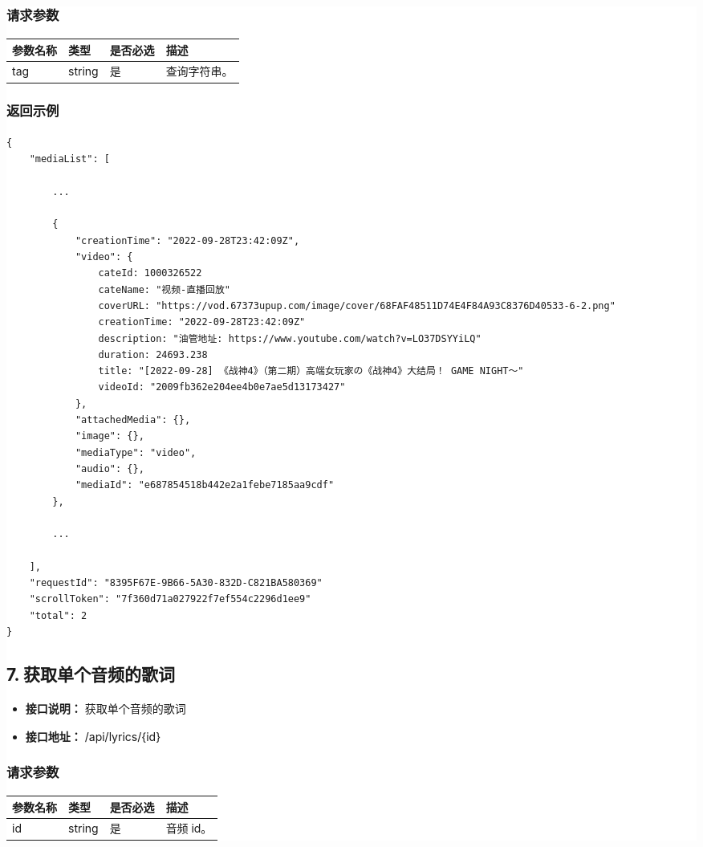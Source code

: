 ### 请求参数

| 参数名称 | 类型   | 是否必选 | 描述         |
| :------- | :----- | :------- | :----------- |
| tag      | string | 是       | 查询字符串。 |

### 返回示例

```
{
    "mediaList": [

        ...

        {
            "creationTime": "2022-09-28T23:42:09Z",
            "video": {
                cateId: 1000326522
                cateName: "视频-直播回放"
                coverURL: "https://vod.67373upup.com/image/cover/68FAF48511D74E4F84A93C8376D40533-6-2.png"
                creationTime: "2022-09-28T23:42:09Z"
                description: "油管地址: https://www.youtube.com/watch?v=LO37DSYYiLQ"
                duration: 24693.238
                title: "[2022-09-28] 《战神4》（第二期）高端女玩家の《战神4》大结局！ GAME NIGHT～"
                videoId: "2009fb362e204ee4b0e7ae5d13173427"
            },
            "attachedMedia": {},
            "image": {},
            "mediaType": "video",
            "audio": {},
            "mediaId": "e687854518b442e2a1febe7185aa9cdf"
        },

        ...

    ],
    "requestId": "8395F67E-9B66-5A30-832D-C821BA580369"
    "scrollToken": "7f360d71a027922f7ef554c2296d1ee9"
    "total": 2
}
```

<h2 id="7">7. 获取单个音频的歌词</h2>

-   **接口说明：** 获取单个音频的歌词

-   **接口地址：** /api/lyrics/{id}

### 请求参数

| 参数名称 | 类型   | 是否必选 | 描述      |
| :------- | :----- | :------- | :-------- |
| id       | string | 是       | 音频 id。 |

